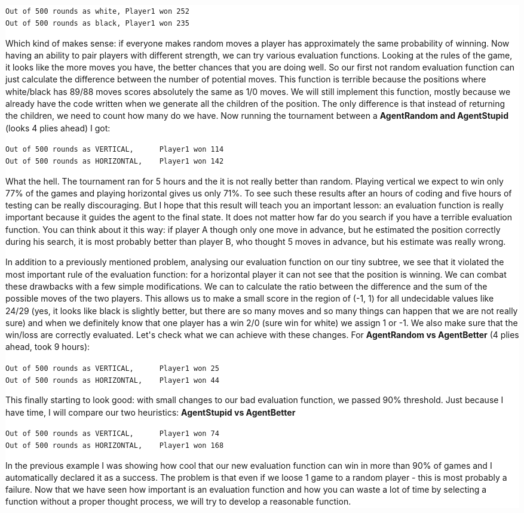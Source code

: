     Out of 500 rounds as white, Player1 won 252
    Out of 500 rounds as black, Player1 won 235
    
Which kind of makes sense: if everyone makes random moves a player has approximately the same 
probability of winning. Now having an ability to pair players with different strength, we can try 
various evaluation functions. Looking at the rules of the game, it looks like the more moves you 
have, the better chances that you are doing well. So our first not random evaluation function can 
just calculate the difference between the number of potential moves. This function is terrible 
because the positions where white/black has 89/88 moves scores absolutely the same as 1/0 moves. We
will still implement this function, mostly because we already have the code written when we generate
all the children of the position. The only difference is that instead of returning the children, we
need to count how many do we have. Now running the tournament between a **AgentRandom and 
AgentStupid** (looks 4 plies ahead) I got:

    Out of 500 rounds as VERTICAL,      Player1 won 114
    Out of 500 rounds as HORIZONTAL,    Player1 won 142
    
What the hell. The tournament ran for 5 hours and the it is not really better than random. Playing
vertical we expect to win only 77% of the games and playing horizontal gives us only 71%. To see 
such these results after an hours of coding and five hours of testing can be really discouraging.
But I hope that this result will teach you an important lesson: an evaluation function is really
important because it guides the agent to the final state. It does not matter how far do you search
if you have a terrible evaluation function. You can think about it this way: if player A though only
one move in advance, but he estimated the position correctly during his search, it is most probably
better than player B, who thought 5 moves in advance, but his estimate was really wrong.

In addition to a previously mentioned problem, analysing our evaluation function on our tiny subtree,
we see that it violated the most important rule of the evaluation function: for a horizontal player
it can not see that the position is winning. We can combat these drawbacks with a few simple 
modifications. We can to calculate the ratio between the difference and the sum of the possible 
moves of the two players. This allows us to make a small score in the region of (-1, 1) for all 
undecidable values like 24/29 (yes, it looks like black is slightly better, but there are so many 
moves and so many things can happen that we are not really sure) and when we definitely know that 
one player has a win 2/0 (sure win for white) we assign 1 or -1. We also make sure that the 
win/loss are correctly evaluated. Let's check what we can achieve with these changes. 
For **AgentRandom vs AgentBetter** (4 plies ahead, took 9 hours):

    Out of 500 rounds as VERTICAL,      Player1 won 25
    Out of 500 rounds as HORIZONTAL,    Player1 won 44

This finally starting to look good: with small changes to our bad evaluation function, we passed 90%
threshold. Just because I have time, I will compare our two heuristics: **AgentStupid vs AgentBetter**

    Out of 500 rounds as VERTICAL,      Player1 won 74
    Out of 500 rounds as HORIZONTAL,    Player1 won 168

In the previous example I was showing how cool that our new evaluation function can win in more than
90% of games and I automatically declared it as a success. The problem is that even if we loose 1 
game to a random player - this is most probably a failure. Now that we have seen how important is an
evaluation function and how you can waste a lot of time by selecting a function without a proper 
thought process, we will try to develop a reasonable function.
